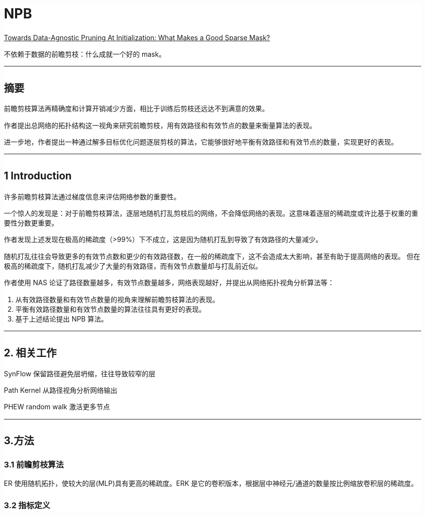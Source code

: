 # NPB 

[Towards Data-Agnostic Pruning At Initialization: What Makes a Good Sparse Mask?](https://openreview.net/pdf?id=xdOoCWCYaY)

不依赖于数据的前瞻剪枝：什么成就一个好的 mask。

---

## 摘要

前瞻剪枝算法再精确度和计算开销减少方面，相比于训练后剪枝还远达不到满意的效果。

作者提出总网络的拓扑结构这一视角来研究前瞻剪枝，用有效路径和有效节点的数量来衡量算法的表现。

进一步地，作者提出一种通过解多目标优化问题逐层剪枝的算法，它能够很好地平衡有效路径和有效节点的数量，实现更好的表现。

---

## 1 Introduction

许多前瞻剪枝算法通过梯度信息来评估网络参数的重要性。

一个惊人的发现是：对于前瞻剪枝算法，逐层地随机打乱剪枝后的网络，不会降低网络的表现。这意味着逐层的稀疏度或许比基于权重的重要性分数更重要。

作者发现上述发现在极高的稀疏度（>99%）下不成立，这是因为随机打乱到导致了有效路径的大量减少。

随机打乱往往会导致更多的有效节点数和更少的有效路径数，在一般的稀疏度下，这不会造成太大影响，甚至有助于提高网络的表现。
但在极高的稀疏度下，随机打乱减少了大量的有效路径，而有效节点数量却与打乱前近似。

作者使用 NAS 论证了路径数量越多，有效节点数量越多，网络表现越好，并提出从网络拓扑视角分析算法等：

1. 从有效路径数量和有效节点数量的视角来理解前瞻剪枝算法的表现。
2. 平衡有效路径数量和有效节点数量的算法往往具有更好的表现。
3. 基于上述结论提出 NPB 算法。

---

## 2. 相关工作

SynFlow 保留路径避免层坍缩，往往导致较窄的层

Path Kernel 从路径视角分析网络输出

PHEW random walk 激活更多节点

---

## 3.方法

### 3.1 前瞻剪枝算法

ER 使用随机拓扑，使较大的层(MLP)具有更高的稀疏度。ERK 是它的卷积版本，根据层中神经元/通道的数量按比例缩放卷积层的稀疏度。

### 3.2 指标定义
